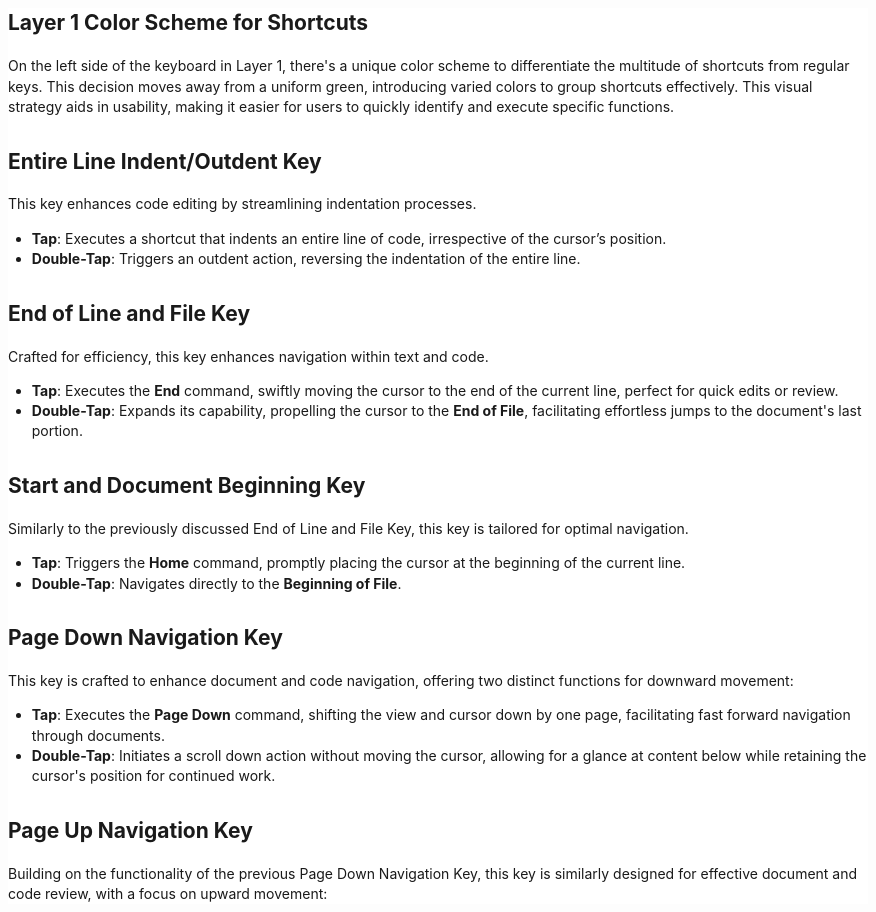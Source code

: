 ## Layer 1 Color Scheme for Shortcuts

On the left side of the keyboard in Layer 1, there's a unique color scheme to differentiate the multitude of shortcuts from regular keys. This decision moves away from a uniform green, introducing varied colors to group shortcuts effectively. This visual strategy aids in usability, making it easier for users to quickly identify and execute specific functions.



## Entire Line Indent/Outdent Key

This key enhances code editing by streamlining indentation processes.

- **Tap**: Executes a shortcut that indents an entire line of code, irrespective of the cursor’s position.
- **Double-Tap**: Triggers an outdent action, reversing the indentation of the entire line.



## End of Line and File Key

Crafted for efficiency, this key enhances navigation within text and code.

- **Tap**: Executes the **End** command, swiftly moving the cursor to the end of the current line, perfect for quick edits or review.
- **Double-Tap**: Expands its capability, propelling the cursor to the **End of File**, facilitating effortless jumps to the document's last portion.



## Start and Document Beginning Key

Similarly to the previously discussed End of Line and File Key, this key is tailored for optimal navigation.

- **Tap**: Triggers the **Home** command, promptly placing the cursor at the beginning of the current line.
- **Double-Tap**: Navigates directly to the **Beginning of File**.



## Page Down Navigation Key

This key is crafted to enhance document and code navigation, offering two distinct functions for downward movement:

- **Tap**: Executes the **Page Down** command, shifting the view and cursor down by one page, facilitating fast forward navigation through documents.
- **Double-Tap**: Initiates a scroll down action without moving the cursor, allowing for a glance at content below while retaining the cursor's position for continued work.



## Page Up Navigation Key

Building on the functionality of the previous Page Down Navigation Key, this key is similarly designed for effective document and code review, with a focus on upward movement:
